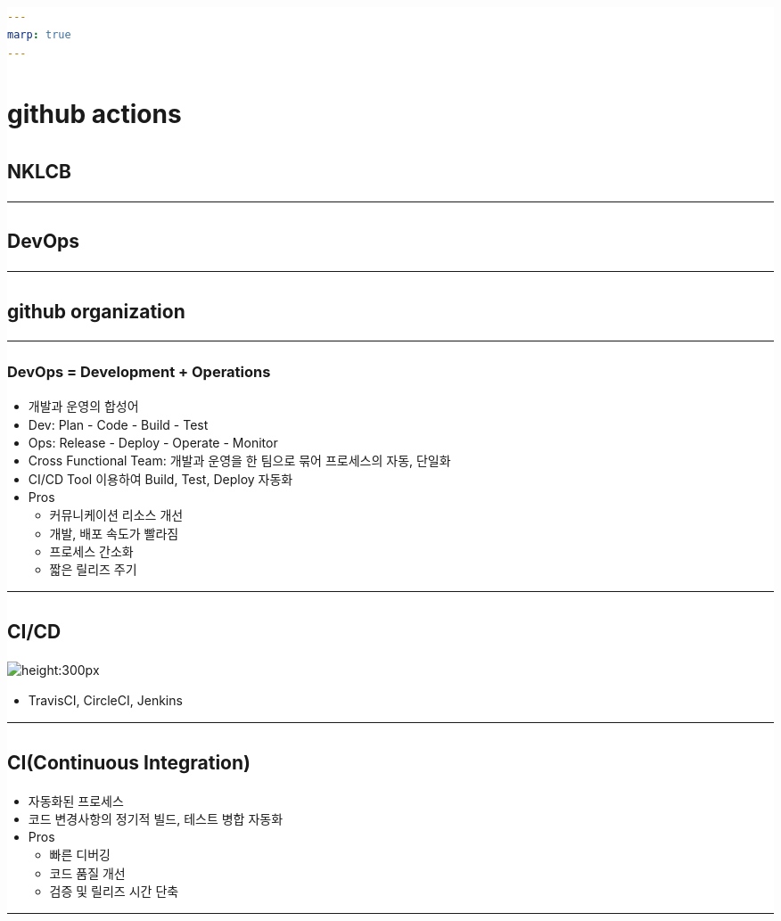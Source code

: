 ```yaml
---
marp: true
---
```


# github actions

## NKLCB

---



## DevOps

---

## github organization

---

### DevOps = Development + Operations

- 개발과 운영의 합성어
- Dev: Plan - Code - Build - Test
- Ops: Release - Deploy - Operate - Monitor
- Cross Functional Team: 개발과 운영을 한 팀으로 묶어 프로세스의 자동, 단일화
- CI/CD Tool 이용하여 Build, Test, Deploy 자동화
- Pros
    - 커뮤니케이션 리소스 개선
    - 개발, 배포 속도가 빨라짐
    - 프로세스 간소화
    - 짧은 릴리즈 주기

---

## CI/CD

![height:300px](https://www.redhat.com/cms/managed-files/ci-cd-flow-desktop_edited.png)

- TravisCI, CircleCI, Jenkins

---

## CI(Continuous Integration)

- 자동화된 프로세스
- 코드 변경사항의 정기적 빌드, 테스트 병합 자동화
- Pros
    - 빠른 디버깅
    - 코드 품질 개선
    - 검증 및 릴리즈 시간 단축

---